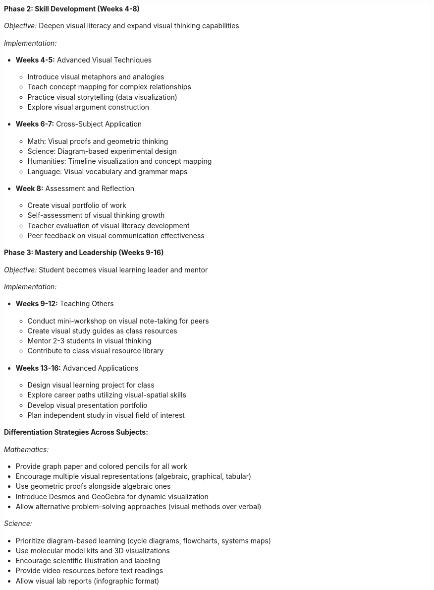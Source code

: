    **Phase 2: Skill Development (Weeks 4-8)**

   *Objective:* Deepen visual literacy and expand visual thinking capabilities

   *Implementation:*
   - **Weeks 4-5:** Advanced Visual Techniques
     - Introduce visual metaphors and analogies
     - Teach concept mapping for complex relationships
     - Practice visual storytelling (data visualization)
     - Explore visual argument construction

   - **Weeks 6-7:** Cross-Subject Application
     - Math: Visual proofs and geometric thinking
     - Science: Diagram-based experimental design
     - Humanities: Timeline visualization and concept mapping
     - Language: Visual vocabulary and grammar maps

   - **Week 8:** Assessment and Reflection
     - Create visual portfolio of work
     - Self-assessment of visual thinking growth
     - Teacher evaluation of visual literacy development
     - Peer feedback on visual communication effectiveness

   **Phase 3: Mastery and Leadership (Weeks 9-16)**

   *Objective:* Student becomes visual learning leader and mentor

   *Implementation:*
   - **Weeks 9-12:** Teaching Others
     - Conduct mini-workshop on visual note-taking for peers
     - Create visual study guides as class resources
     - Mentor 2-3 students in visual thinking
     - Contribute to class visual resource library

   - **Weeks 13-16:** Advanced Applications
     - Design visual learning project for class
     - Explore career paths utilizing visual-spatial skills
     - Develop visual presentation portfolio
     - Plan independent study in visual field of interest

   **Differentiation Strategies Across Subjects:**

   *Mathematics:*
   - Provide graph paper and colored pencils for all work
   - Encourage multiple visual representations (algebraic, graphical, tabular)
   - Use geometric proofs alongside algebraic ones
   - Introduce Desmos and GeoGebra for dynamic visualization
   - Allow alternative problem-solving approaches (visual methods over verbal)

   *Science:*
   - Prioritize diagram-based learning (cycle diagrams, flowcharts, systems maps)
   - Use molecular model kits and 3D visualizations
   - Encourage scientific illustration and labeling
   - Provide video resources before text readings
   - Allow visual lab reports (infographic format)
